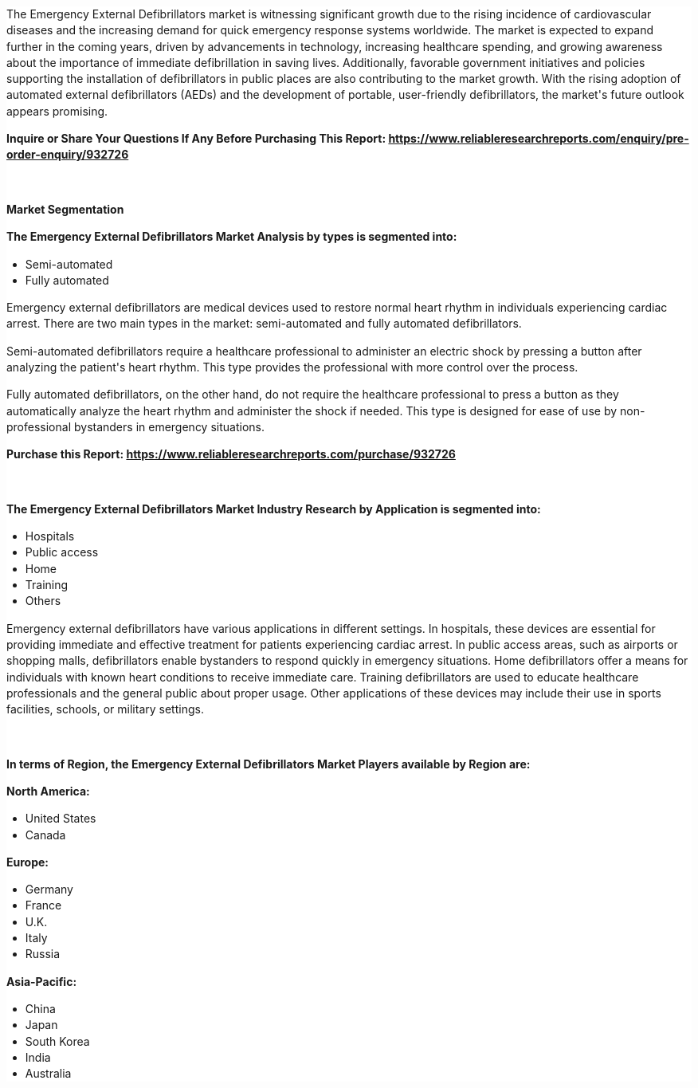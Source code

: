<p><p>The Emergency External Defibrillators market is witnessing significant growth due to the rising incidence of cardiovascular diseases and the increasing demand for quick emergency response systems worldwide. The market is expected to expand further in the coming years, driven by advancements in technology, increasing healthcare spending, and growing awareness about the importance of immediate defibrillation in saving lives. Additionally, favorable government initiatives and policies supporting the installation of defibrillators in public places are also contributing to the market growth. With the rising adoption of automated external defibrillators (AEDs) and the development of portable, user-friendly defibrillators, the market's future outlook appears promising.</p></p>
<p><strong>Inquire or Share Your Questions If Any Before Purchasing This Report: <a href="https://www.reliableresearchreports.com/enquiry/pre-order-enquiry/932726">https://www.reliableresearchreports.com/enquiry/pre-order-enquiry/932726</a></strong></p>
<p>&nbsp;</p>
<p><strong>Market Segmentation</strong></p>
<p><strong>The Emergency External Defibrillators Market Analysis by types is segmented into:</strong></p>
<p><ul><li>Semi-automated</li><li>Fully automated</li></ul></p>
<p><p>Emergency external defibrillators are medical devices used to restore normal heart rhythm in individuals experiencing cardiac arrest. There are two main types in the market: semi-automated and fully automated defibrillators. </p><p>Semi-automated defibrillators require a healthcare professional to administer an electric shock by pressing a button after analyzing the patient's heart rhythm. This type provides the professional with more control over the process.</p><p>Fully automated defibrillators, on the other hand, do not require the healthcare professional to press a button as they automatically analyze the heart rhythm and administer the shock if needed. This type is designed for ease of use by non-professional bystanders in emergency situations.</p></p>
<p><strong>Purchase this Report:&nbsp;<a href="https://www.reliableresearchreports.com/purchase/932726">https://www.reliableresearchreports.com/purchase/932726</a></strong></p>
<p>&nbsp;</p>
<p><strong>The Emergency External Defibrillators Market Industry Research by Application is segmented into:</strong></p>
<p><ul><li>Hospitals</li><li>Public access</li><li>Home</li><li>Training</li><li>Others</li></ul></p>
<p><p>Emergency external defibrillators have various applications in different settings. In hospitals, these devices are essential for providing immediate and effective treatment for patients experiencing cardiac arrest. In public access areas, such as airports or shopping malls, defibrillators enable bystanders to respond quickly in emergency situations. Home defibrillators offer a means for individuals with known heart conditions to receive immediate care. Training defibrillators are used to educate healthcare professionals and the general public about proper usage. Other applications of these devices may include their use in sports facilities, schools, or military settings.</p></p>
<p>&nbsp;</p>
<p><strong>In terms of Region, the Emergency External Defibrillators Market Players available by Region are:</strong></p>
<p>
    <p> <strong> North America: </strong>
        <ul>
            <li>United States</li>
            <li>Canada</li>
        </ul>
        </p> 
    <p> <strong> Europe: </strong>
        <ul>
            <li>Germany</li>
            <li>France</li>
            <li>U.K.</li>
            <li>Italy</li>
            <li>Russia</li>
        </ul>
        </p> 
    <p> <strong> Asia-Pacific: </strong>
        <ul>
            <li>China</li>
            <li>Japan</li>
            <li>South Korea</li>
            <li>India</li>
            <li>Australia</li>